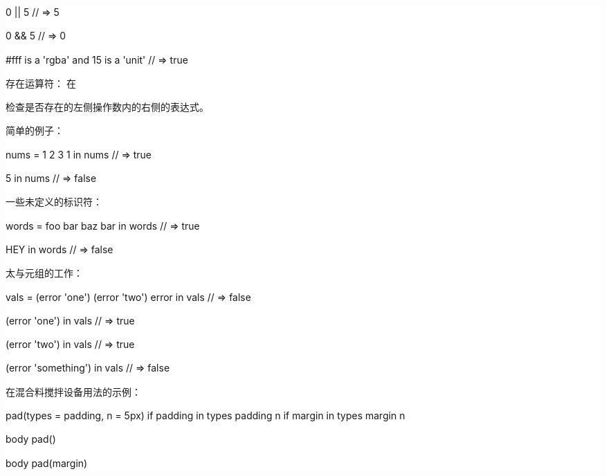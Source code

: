 0 || 5
// => 5

0 && 5
// => 0

#fff is a 'rgba' and 15 is a 'unit'
// => true

存在运算符： 在

检查是否存在的左侧操作数内的右侧的表达式。

简单的例子：

  nums = 1 2 3
  1 in nums
  // => true

  5 in nums
  // => false

一些未定义的标识符：

  words = foo bar baz
  bar in words
  // => true

  HEY in words
  // => false

太与元组的工作：

  vals = (error 'one') (error 'two')
  error in vals
  // => false

  (error 'one') in vals
  // => true

  (error 'two') in vals
  // => true

  (error 'something') in vals
  // => false

在混合料搅拌设备用法的示例：

  pad(types = padding, n = 5px)
    if padding in types
      padding n
    if margin in types
      margin n

  body
    pad()

  body
    pad(margin)
